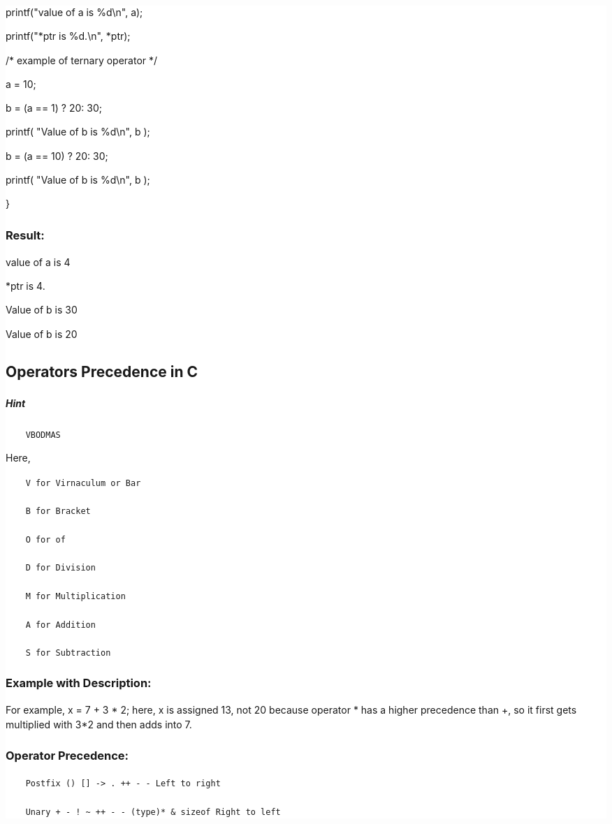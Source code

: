 printf("value of a is %d\n", a);

printf("*ptr is %d.\n", *ptr);

/* example of ternary operator */

a = 10;

b = (a == 1) ? 20: 30;

printf( "Value of b is %d\n", b );

b = (a == 10) ? 20: 30;

printf( "Value of b is %d\n", b );

}

### Result:

value of a is 4

*ptr is 4.

Value of b is 30

Value of b is 20

## Operators Precedence in C

##### Hint

        VBODMAS

Here,

        V for Virnaculum or Bar

        B for Bracket

        O for of

        D for Division

        M for Multiplication

        A for Addition

        S for Subtraction

### Example with Description:

For example, x = 7 + 3 * 2; here, x is assigned 13, not 20 because operator * has a higher precedence than +, so it first gets multiplied with 3*2 and then adds into 7.

### Operator Precedence:

        Postfix () [] -> . ++ - - Left to right

        Unary + - ! ~ ++ - - (type)* & sizeof Right to left
